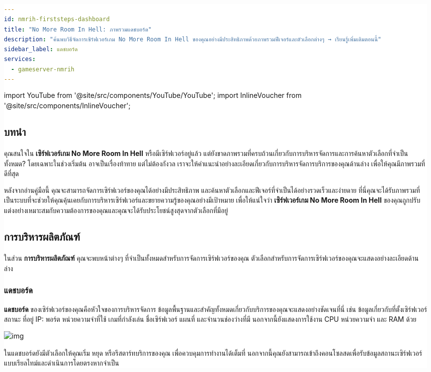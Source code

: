 ```yaml
---
id: nmrih-firststeps-dashboard
title: "No More Room In Hell: ภาพรวมแดชบอร์ด"
description: "ค้นพบวิธีจัดการเซิร์ฟเวอร์เกม No More Room In Hell ของคุณอย่างมีประสิทธิภาพด้วยภาพรวมฟีเจอร์และตัวเลือกต่างๆ → เรียนรู้เพิ่มเติมตอนนี้"
sidebar_label: แดชบอร์ด
services:
  - gameserver-nmrih
---
```


import YouTube from '@site/src/components/YouTube/YouTube';
import InlineVoucher from '@site/src/components/InlineVoucher';

## บทนำ

คุณสนใจใน **เซิร์ฟเวอร์เกม No More Room In Hell** หรือมีเซิร์ฟเวอร์อยู่แล้ว แต่ยังขาดภาพรวมที่ครบถ้วนเกี่ยวกับการบริหารจัดการและการค้นหาตัวเลือกที่จำเป็นทั้งหมด? โดยเฉพาะในช่วงเริ่มต้น อาจเป็นเรื่องท้าทาย แต่ไม่ต้องกังวล เราจะให้คำแนะนำอย่างละเอียดเกี่ยวกับการบริหารจัดการบริการของคุณด้านล่าง เพื่อให้คุณมีภาพรวมที่ดีที่สุด

หลังจากอ่านคู่มือนี้ คุณจะสามารถจัดการเซิร์ฟเวอร์ของคุณได้อย่างมีประสิทธิภาพ และค้นหาตัวเลือกและฟีเจอร์ที่จำเป็นได้อย่างรวดเร็วและง่ายดาย ที่นี่คุณจะได้รับภาพรวมที่เป็นระบบที่จะช่วยให้คุณคุ้นเคยกับการบริหารเซิร์ฟเวอร์และขยายความรู้ของคุณอย่างมีเป้าหมาย เพื่อให้แน่ใจว่า **เซิร์ฟเวอร์เกม No More Room In Hell** ของคุณถูกปรับแต่งอย่างเหมาะสมกับความต้องการของคุณและคุณจะได้รับประโยชน์สูงสุดจากตัวเลือกที่มีอยู่

<YouTube videoId="BOKbZEvUELg" imageSrc="https://screensaver01.zap-hosting.com/index.php/s/GfxYcHJtx2ZAAkL/preview" title="ตั้งค่าเซิร์ฟเวอร์ No More Room in Hell ในเวลาแค่ 1 นาที!" description="รู้สึกว่าคุณเข้าใจได้ดีขึ้นเมื่อเห็นการทำงานจริง? เราจัดให้! ดำดิ่งสู่คลิปวิดีโอของเราที่อธิบายทุกอย่างให้คุณ ไม่ว่าคุณจะรีบหรือชอบเรียนรู้แบบสนุกสนานที่สุด!"/>

<InlineVoucher />

## การบริหารผลิตภัณฑ์

ในส่วน **การบริหารผลิตภัณฑ์** คุณจะพบหน้าต่างๆ ที่จำเป็นทั้งหมดสำหรับการจัดการเซิร์ฟเวอร์ของคุณ ตัวเลือกสำหรับการจัดการเซิร์ฟเวอร์ของคุณจะแสดงอย่างละเอียดด้านล่าง

### แดชบอร์ด

**แดชบอร์ด** ของเซิร์ฟเวอร์ของคุณคือหัวใจของการบริหารจัดการ ข้อมูลพื้นฐานและสำคัญทั้งหมดเกี่ยวกับบริการของคุณจะแสดงอย่างชัดเจนที่นี่ เช่น ข้อมูลเกี่ยวกับที่ตั้งเซิร์ฟเวอร์ สถานะ ที่อยู่ IP: พอร์ต หน่วยความจำที่ใช้ เกมที่กำลังเล่น ชื่อเซิร์ฟเวอร์ แผนที่ และจำนวนช่องว่างที่มี นอกจากนี้ยังแสดงการใช้งาน CPU หน่วยความจำ และ RAM ด้วย

![img](https://screensaver01.zap-hosting.com/index.php/s/kMQ9rgXosqSYr83/preview)

ในแดชบอร์ดยังมีตัวเลือกให้คุณเริ่ม หยุด หรือรีสตาร์ทบริการของคุณ เพื่อควบคุมการทำงานได้เต็มที่ นอกจากนี้คุณยังสามารถเข้าถึงคอนโซลสดเพื่อรับข้อมูลสถานะเซิร์ฟเวอร์แบบเรียลไทม์และดำเนินการโดยตรงหากจำเป็น
